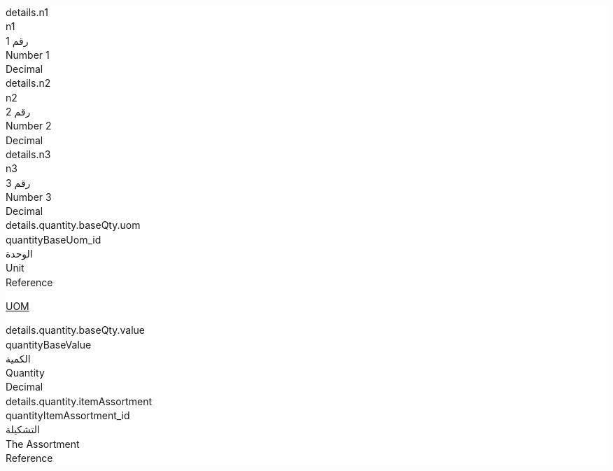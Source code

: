 </div>

<div class="row searchable" id="details.n1">
<div class="cell" data-label="Property">details.n1</div>
<div class="cell" data-label="Column">n1</div>
<div class="cell" data-label="Arabic">رقم 1</div>
<div class="cell" data-label="English">Number 1</div>
<div class="cell" data-label="Type">Decimal</div>

</div>

<div class="row searchable" id="details.n2">
<div class="cell" data-label="Property">details.n2</div>
<div class="cell" data-label="Column">n2</div>
<div class="cell" data-label="Arabic">رقم 2</div>
<div class="cell" data-label="English">Number 2</div>
<div class="cell" data-label="Type">Decimal</div>

</div>

<div class="row searchable" id="details.n3">
<div class="cell" data-label="Property">details.n3</div>
<div class="cell" data-label="Column">n3</div>
<div class="cell" data-label="Arabic">رقم 3</div>
<div class="cell" data-label="English">Number 3</div>
<div class="cell" data-label="Type">Decimal</div>

</div>

<div class="row searchable" id="details.quantity.baseQty.uom">
<div class="cell" data-label="Property">details.quantity.baseQty.uom</div>
<div class="cell" data-label="Column">quantityBaseUom_id</div>
<div class="cell" data-label="Arabic">الوحدة</div>
<div class="cell" data-label="English">Unit</div>
<div class="cell" data-label="Type">Reference</div>
<div class="cell" data-label="Foreign Table">

 [UOM](/entities/supplychain/UOM.md) 
</div>
</div>

<div class="row searchable" id="details.quantity.baseQty.value">
<div class="cell" data-label="Property">details.quantity.baseQty.value</div>
<div class="cell" data-label="Column">quantityBaseValue</div>
<div class="cell" data-label="Arabic">الكمية</div>
<div class="cell" data-label="English">Quantity</div>
<div class="cell" data-label="Type">Decimal</div>

</div>

<div class="row searchable" id="details.quantity.itemAssortment">
<div class="cell" data-label="Property">details.quantity.itemAssortment</div>
<div class="cell" data-label="Column">quantityItemAssortment_id</div>
<div class="cell" data-label="Arabic">التشكيلة</div>
<div class="cell" data-label="English">The Assortment</div>
<div class="cell" data-label="Type">Reference</div>
<div class="cell" data-label="Foreign Table">
